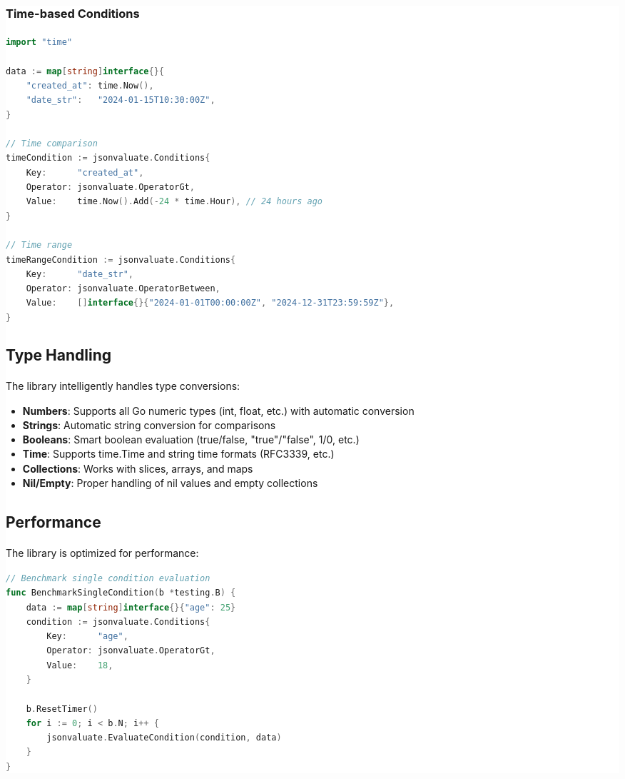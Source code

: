 ### Time-based Conditions

```go
import "time"

data := map[string]interface{}{
    "created_at": time.Now(),
    "date_str":   "2024-01-15T10:30:00Z",
}

// Time comparison
timeCondition := jsonvaluate.Conditions{
    Key:      "created_at",
    Operator: jsonvaluate.OperatorGt,
    Value:    time.Now().Add(-24 * time.Hour), // 24 hours ago
}

// Time range
timeRangeCondition := jsonvaluate.Conditions{
    Key:      "date_str",
    Operator: jsonvaluate.OperatorBetween,
    Value:    []interface{}{"2024-01-01T00:00:00Z", "2024-12-31T23:59:59Z"},
}
```

## Type Handling

The library intelligently handles type conversions:

- **Numbers**: Supports all Go numeric types (int, float, etc.) with automatic conversion
- **Strings**: Automatic string conversion for comparisons
- **Booleans**: Smart boolean evaluation (true/false, "true"/"false", 1/0, etc.)
- **Time**: Supports time.Time and string time formats (RFC3339, etc.)
- **Collections**: Works with slices, arrays, and maps
- **Nil/Empty**: Proper handling of nil values and empty collections

## Performance

The library is optimized for performance:

```go
// Benchmark single condition evaluation
func BenchmarkSingleCondition(b *testing.B) {
    data := map[string]interface{}{"age": 25}
    condition := jsonvaluate.Conditions{
        Key:      "age",
        Operator: jsonvaluate.OperatorGt,
        Value:    18,
    }
    
    b.ResetTimer()
    for i := 0; i < b.N; i++ {
        jsonvaluate.EvaluateCondition(condition, data)
    }
}
```
